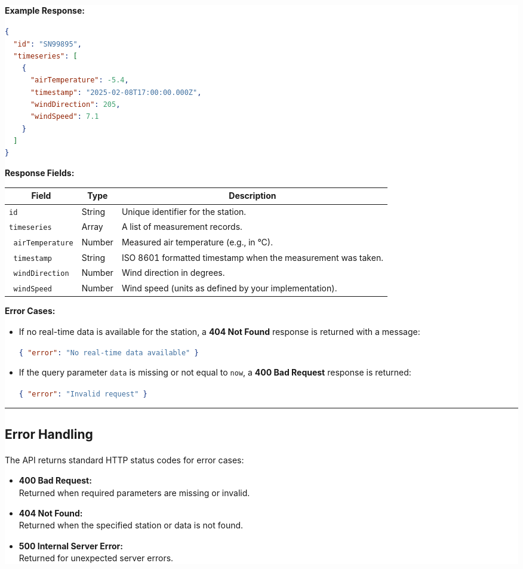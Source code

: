 **Example Response:**

```json
{
  "id": "SN99895",
  "timeseries": [
    {
      "airTemperature": -5.4,
      "timestamp": "2025-02-08T17:00:00.000Z",
      "windDirection": 205,
      "windSpeed": 7.1
    }
  ]
}
```

**Response Fields:**

| Field           | Type   | Description                                                    |
|-----------------|--------|----------------------------------------------------------------|
| `id`            | String | Unique identifier for the station.                           |
| `timeseries`    | Array  | A list of measurement records.                                 |
| &nbsp;&nbsp;`airTemperature` | Number | Measured air temperature (e.g., in °C).                  |
| &nbsp;&nbsp;`timestamp`      | String | ISO 8601 formatted timestamp when the measurement was taken. |
| &nbsp;&nbsp;`windDirection`  | Number | Wind direction in degrees.                               |
| &nbsp;&nbsp;`windSpeed`      | Number | Wind speed (units as defined by your implementation).     |

**Error Cases:**

- If no real-time data is available for the station, a **404 Not Found** response is returned with a message:
  
  ```json
  { "error": "No real-time data available" }
  ```
  
- If the query parameter `data` is missing or not equal to `now`, a **400 Bad Request** response is returned:
  
  ```json
  { "error": "Invalid request" }
  ```

---

## Error Handling

The API returns standard HTTP status codes for error cases:

- **400 Bad Request:**  
  Returned when required parameters are missing or invalid.

- **404 Not Found:**  
  Returned when the specified station or data is not found.

- **500 Internal Server Error:**  
  Returned for unexpected server errors.